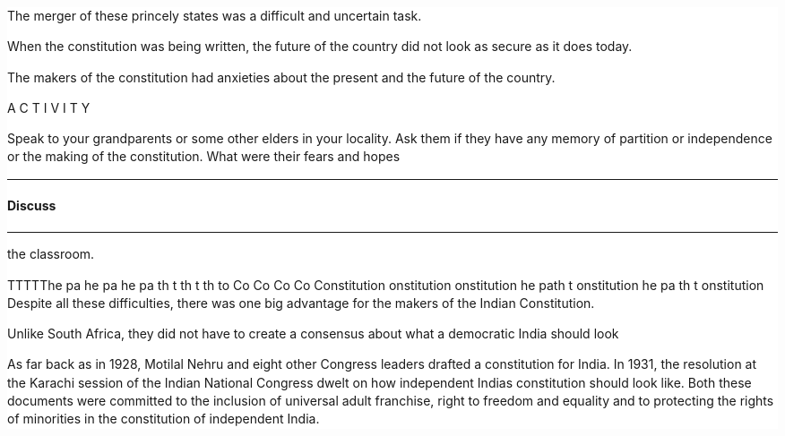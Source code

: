 The merger of these princely states
was a difficult and uncertain task.

When the constitution was being
written, the future of the country did
not look as secure as it does today.

The makers of the constitution had
anxieties about the present and the
future of the country.

A C T I V I T Y

Speak to your grandparents or some other elders
in your locality. Ask them if they have any memory
of partition or independence or the making of the
constitution. What were their fears and hopes

---
#### Discuss

---

the classroom.

TTTTThe pa
he pa
he pa
th t
th t
th to Co Co Co Co Constitution
onstitution
onstitution
he path t
onstitution
he pa
th t
onstitution
Despite all these difficulties, there
was one big advantage for the
makers of the Indian Constitution.

Unlike South Africa, they did not
have to create a consensus about
what a democratic India should look

As far back as in 1928, Motilal
Nehru and eight other Congress
leaders drafted a constitution for
India. In 1931, the resolution at the
Karachi session of the Indian
National Congress dwelt on how
independent Indias constitution
should look like. Both these
documents were committed to the
inclusion of universal adult franchise,
right to freedom and equality and to
protecting the rights of minorities in
the constitution of independent India.
